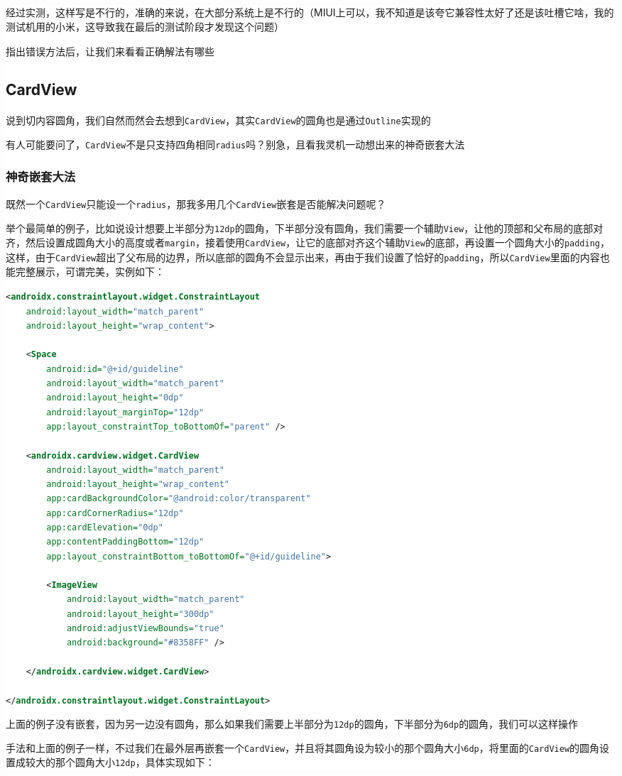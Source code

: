 经过实测，这样写是不行的，准确的来说，在大部分系统上是不行的（MIUI上可以，我不知道是该夸它兼容性太好了还是该吐槽它啥，我的测试机用的小米，这导致我在最后的测试阶段才发现这个问题）

指出错误方法后，让我们来看看正确解法有哪些

## CardView

说到切内容圆角，我们自然而然会去想到`CardView`，其实`CardView`的圆角也是通过`Outline`实现的

有人可能要问了，`CardView`不是只支持四角相同`radius`吗？别急，且看我灵机一动想出来的神奇嵌套大法

### 神奇嵌套大法

既然一个`CardView`只能设一个`radius`，那我多用几个`CardView`嵌套是否能解决问题呢？

举个最简单的例子，比如说设计想要上半部分为`12dp`的圆角，下半部分没有圆角，我们需要一个辅助`View`，让他的顶部和父布局的底部对齐，然后设置成圆角大小的高度或者`margin`，接着使用`CardView`，让它的底部对齐这个辅助`View`的底部，再设置一个圆角大小的`padding`，这样，由于`CardView`超出了父布局的边界，所以底部的圆角不会显示出来，再由于我们设置了恰好的`padding`，所以`CardView`里面的内容也能完整展示，可谓完美，实例如下：

```xml
<androidx.constraintlayout.widget.ConstraintLayout
    android:layout_width="match_parent"
    android:layout_height="wrap_content">

    <Space
        android:id="@+id/guideline"
        android:layout_width="match_parent"
        android:layout_height="0dp"
        android:layout_marginTop="12dp"
        app:layout_constraintTop_toBottomOf="parent" />

    <androidx.cardview.widget.CardView
        android:layout_width="match_parent"
        android:layout_height="wrap_content"
        app:cardBackgroundColor="@android:color/transparent"
        app:cardCornerRadius="12dp"
        app:cardElevation="0dp"
        app:contentPaddingBottom="12dp"
        app:layout_constraintBottom_toBottomOf="@+id/guideline">

        <ImageView
            android:layout_width="match_parent"
            android:layout_height="300dp"
            android:adjustViewBounds="true"
            android:background="#8358FF" />

    </androidx.cardview.widget.CardView>

</androidx.constraintlayout.widget.ConstraintLayout>
```

上面的例子没有嵌套，因为另一边没有圆角，那么如果我们需要上半部分为`12dp`的圆角，下半部分为`6dp`的圆角，我们可以这样操作

手法和上面的例子一样，不过我们在最外层再嵌套一个`CardView`，并且将其圆角设为较小的那个圆角大小`6dp`，将里面的`CardView`的圆角设置成较大的那个圆角大小`12dp`，具体实现如下：
